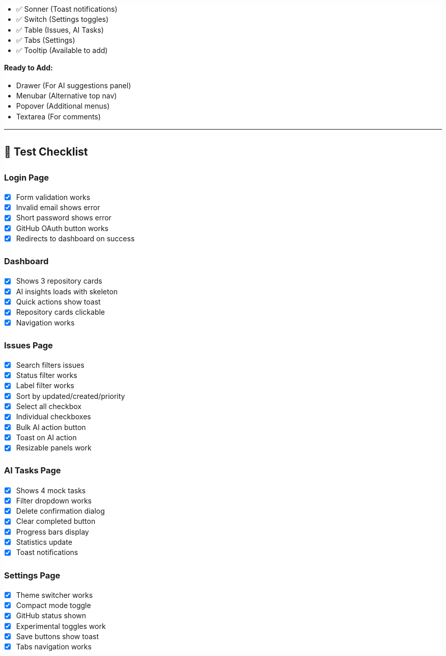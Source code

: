 - ✅ Sonner (Toast notifications)
- ✅ Switch (Settings toggles)
- ✅ Table (Issues, AI Tasks)
- ✅ Tabs (Settings)
- ✅ Tooltip (Available to add)

**Ready to Add:**
- Drawer (For AI suggestions panel)
- Menubar (Alternative top nav)
- Popover (Additional menus)
- Textarea (For comments)

---

## 🧪 Test Checklist

### Login Page
- [x] Form validation works
- [x] Invalid email shows error
- [x] Short password shows error
- [x] GitHub OAuth button works
- [x] Redirects to dashboard on success

### Dashboard
- [x] Shows 3 repository cards
- [x] AI insights loads with skeleton
- [x] Quick actions show toast
- [x] Repository cards clickable
- [x] Navigation works

### Issues Page
- [x] Search filters issues
- [x] Status filter works
- [x] Label filter works
- [x] Sort by updated/created/priority
- [x] Select all checkbox
- [x] Individual checkboxes
- [x] Bulk AI action button
- [x] Toast on AI action
- [x] Resizable panels work

### AI Tasks Page
- [x] Shows 4 mock tasks
- [x] Filter dropdown works
- [x] Delete confirmation dialog
- [x] Clear completed button
- [x] Progress bars display
- [x] Statistics update
- [x] Toast notifications

### Settings Page
- [x] Theme switcher works
- [x] Compact mode toggle
- [x] GitHub status shown
- [x] Experimental toggles work
- [x] Save buttons show toast
- [x] Tabs navigation works
